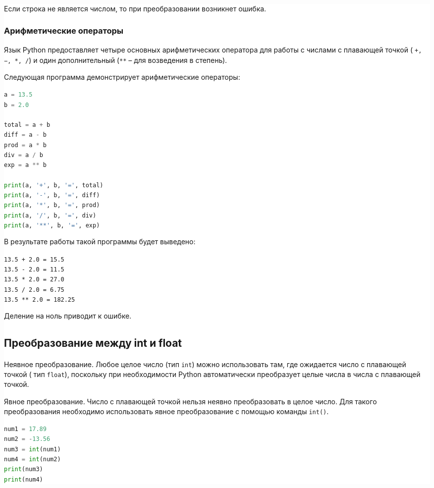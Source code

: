 Если строка не является числом, то при преобразовании возникнет ошибка.

### Арифметические операторы

Язык Python предоставляет четыре основных арифметических оператора для работы с числами с плавающей точкой (
`+, −, *, /`)
и один дополнительный (`**` – для возведения в степень).

Следующая программа демонстрирует арифметические операторы:

```python
a = 13.5
b = 2.0

total = a + b
diff = a - b
prod = a * b
div = a / b
exp = a ** b

print(a, '+', b, '=', total)
print(a, '-', b, '=', diff)
print(a, '*', b, '=', prod)
print(a, '/', b, '=', div)
print(a, '**', b, '=', exp)
```

В результате работы такой программы будет выведено:

```html
13.5 + 2.0 = 15.5
13.5 - 2.0 = 11.5
13.5 * 2.0 = 27.0
13.5 / 2.0 = 6.75
13.5 ** 2.0 = 182.25
```

Деление на ноль приводит к ошибке.

## Преобразование между int и float

Неявное преобразование. Любое целое число (тип `int`) можно использовать там, где ожидается число с плавающей точкой (
тип
`float`), поскольку при необходимости Python автоматически преобразует целые числа в числа с плавающей точкой.

Явное преобразование. Число с плавающей точкой нельзя неявно преобразовать в целое число. Для такого преобразования
необходимо использовать явное преобразование с помощью команды `int()`.

```python
num1 = 17.89
num2 = -13.56
num3 = int(num1)
num4 = int(num2)
print(num3)
print(num4)
```
